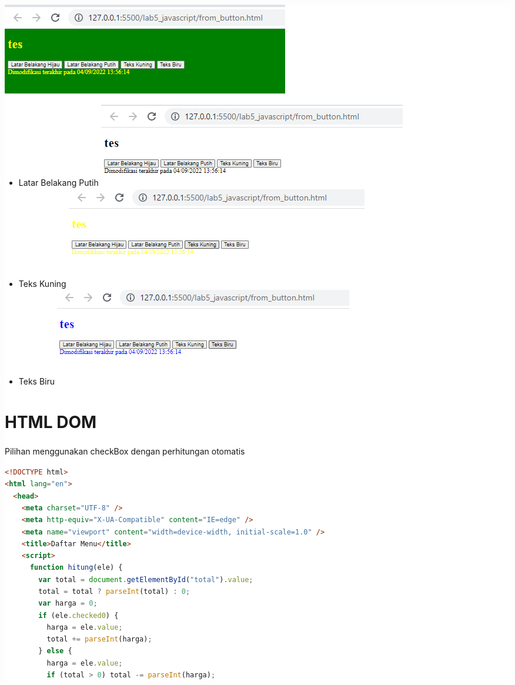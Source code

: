   ![Gambar](img/ss12.png)
- Latar Belakang Putih
  ![Gambar](img/ss13.png)
- Teks Kuning
  ![Gambar](img/ss14.png)
- Teks Biru
  ![Gambar](img/ss15.png)

# HTML DOM
Pilihan menggunakan checkBox dengan perhitungan otomatis
```html
<!DOCTYPE html>
<html lang="en">
  <head>
    <meta charset="UTF-8" />
    <meta http-equiv="X-UA-Compatible" content="IE=edge" />
    <meta name="viewport" content="width=device-width, initial-scale=1.0" />
    <title>Daftar Menu</title>
    <script>
      function hitung(ele) {
        var total = document.getElementById("total").value;
        total = total ? parseInt(total) : 0;
        var harga = 0;
        if (ele.checked0) {
          harga = ele.value;
          total += parseInt(harga);
        } else {
          harga = ele.value;
          if (total > 0) total -= parseInt(harga);
```
